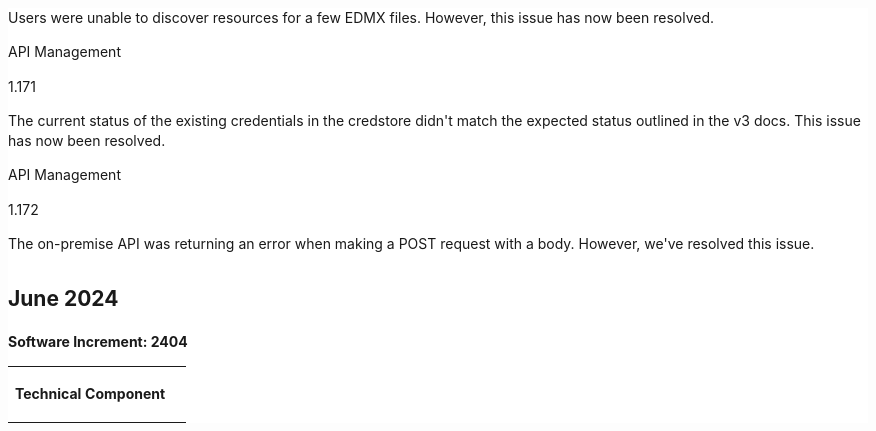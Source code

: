 Users were unable to discover resources for a few EDMX files. However, this issue has now been resolved.

</td>
</tr>
<tr>
<td valign="top">

API Management

</td>
<td valign="top">

1.171

</td>
<td valign="top">

The current status of the existing credentials in the credstore didn't match the expected status outlined in the v3 docs. This issue has now been resolved.

</td>
</tr>
<tr>
<td valign="top">

API Management

</td>
<td valign="top">

1.172

</td>
<td valign="top">

The on-premise API was returning an error when making a POST request with a body. However, we've resolved this issue.

</td>
</tr>
</table>



<a name="loio6ddd927cbeaa42e384dc903e6002e269__section_rkm_1sd_sbc"/>

## June 2024

**Software Increment: 2404**


<table>
<tr>
<th valign="top">

Technical Component

</th>
<th valign="top">
